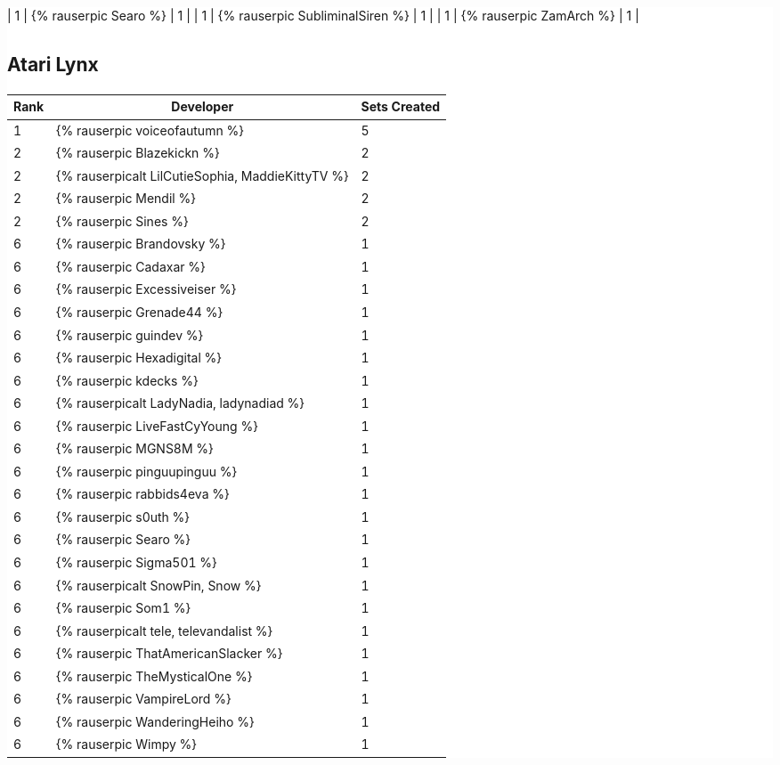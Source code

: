 | 1    | {% rauserpic Searo %}           | 1            |
| 1    | {% rauserpic SubliminalSiren %} | 1            |
| 1    | {% rauserpic ZamArch %}         | 1            |

## Atari Lynx

| Rank | Developer                           | Sets Created |
| ---- | ----------------------------------- | ------------ |
| 1    | {% rauserpic voiceofautumn %}       | 5            |
| 2    | {% rauserpic Blazekickn %}          | 2            |
| 2    | {% rauserpicalt LilCutieSophia, MaddieKittyTV %}       | 2            |
| 2    | {% rauserpic Mendil %}              | 2            |
| 2    | {% rauserpic Sines %}               | 2            |
| 6    | {% rauserpic Brandovsky %}          | 1            |
| 6    | {% rauserpic Cadaxar %}             | 1            |
| 6    | {% rauserpic Excessiveiser %}       | 1            |
| 6    | {% rauserpic Grenade44 %}           | 1            |
| 6    | {% rauserpic guindev %}             | 1            |
| 6    | {% rauserpic Hexadigital %}         | 1            |
| 6    | {% rauserpic kdecks %}              | 1            |
| 6    | {% rauserpicalt LadyNadia, ladynadiad %}          | 1            |
| 6    | {% rauserpic LiveFastCyYoung %}     | 1            |
| 6    | {% rauserpic MGNS8M %}              | 1            |
| 6    | {% rauserpic pinguupinguu %}        | 1            |
| 6    | {% rauserpic rabbids4eva %}         | 1            |
| 6    | {% rauserpic s0uth %}               | 1            |
| 6    | {% rauserpic Searo %}               | 1            |
| 6    | {% rauserpic Sigma501 %}            | 1            |
| 6    | {% rauserpicalt SnowPin, Snow %}                | 1            |
| 6    | {% rauserpic Som1 %}                | 1            |
| 6    | {% rauserpicalt tele, televandalist %}       | 1            |
| 6    | {% rauserpic ThatAmericanSlacker %} | 1            |
| 6    | {% rauserpic TheMysticalOne %}      | 1            |
| 6    | {% rauserpic VampireLord %}         | 1            |
| 6    | {% rauserpic WanderingHeiho %}      | 1            |
| 6    | {% rauserpic Wimpy %}               | 1            |
